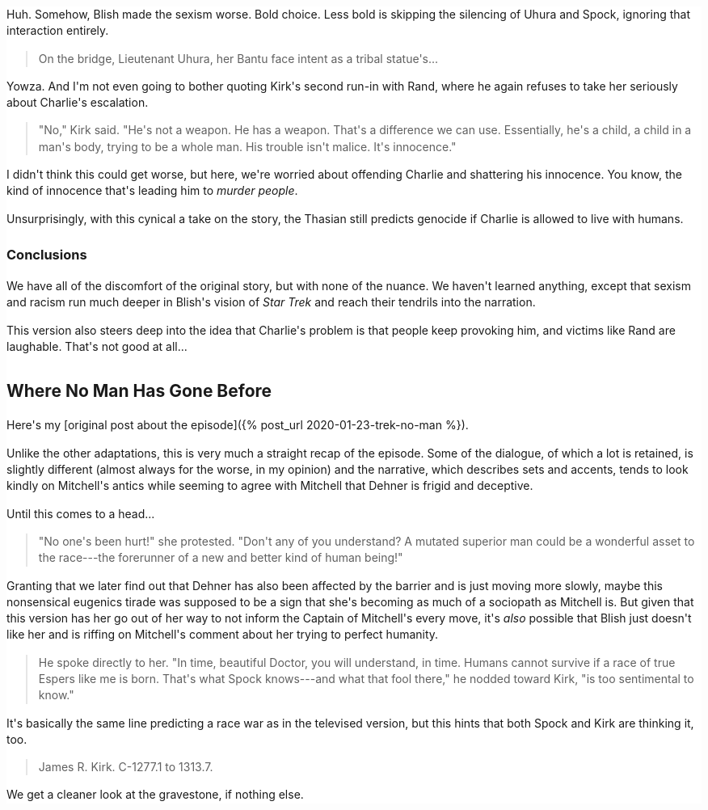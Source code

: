 Huh.  Somehow, Blish made the sexism worse.  Bold choice.  Less bold is skipping the silencing of Uhura and Spock, ignoring that interaction entirely.

 > On the bridge, Lieutenant Uhura, her Bantu face intent as a tribal statue's...

Yowza.  And I'm not even going to bother quoting Kirk's second run-in with Rand, where he again refuses to take her seriously about Charlie's escalation.

 > "No," Kirk said. "He's not a weapon. He has a weapon. That's a difference we can use. Essentially, he's a child, a child in a man's body, trying to be a whole man. His trouble isn't malice. It's innocence."

I didn't think this could get worse, but here, we're worried about offending Charlie and shattering his innocence.  You know, the kind of innocence that's leading him to *murder people*.

Unsurprisingly, with this cynical a take on the story, the Thasian still predicts genocide if Charlie is allowed to live with humans.

### Conclusions

We have all of the discomfort of the original story, but with none of the nuance.  We haven't learned anything, except that sexism and racism run much deeper in Blish's vision of *Star Trek* and reach their tendrils into the narration.

This version also steers deep into the idea that Charlie's problem is that people keep provoking him, and victims like Rand are laughable.  That's not good at all...

## Where No Man Has Gone Before

Here's my [original post about the episode]({% post_url 2020-01-23-trek-no-man %}).

Unlike the other adaptations, this is very much a straight recap of the episode.  Some of the dialogue, of which a lot is retained, is slightly different (almost always for the worse, in my opinion) and the narrative, which describes sets and accents, tends to look kindly on Mitchell's antics while seeming to agree with Mitchell that Dehner is frigid and deceptive.

Until this comes to a head...

 > "No one's been hurt!" she protested. "Don't any of you understand? A mutated superior man could be a wonderful asset to the race---the forerunner of a new and better kind of human being!"

Granting that we later find out that Dehner has also been affected by the barrier and is just moving more slowly, maybe this nonsensical eugenics tirade was supposed to be a sign that she's becoming as much of a sociopath as Mitchell is.  But given that this version has her go out of her way to not inform the Captain of Mitchell's every move, it's *also* possible that Blish just doesn't like her and is riffing on Mitchell's comment about her trying to perfect humanity.

 > He spoke directly to her. "In time, beautiful Doctor, you will understand, in time. Humans cannot survive if a race of true Espers like me is born. That's what Spock knows---and what that fool there," he nodded toward Kirk, "is too sentimental to know."

It's basically the same line predicting a race war as in the televised version, but this hints that both Spock and Kirk are thinking it, too.

 > James R. Kirk. C-1277.1 to 1313.7.

We get a cleaner look at the gravestone, if nothing else.
